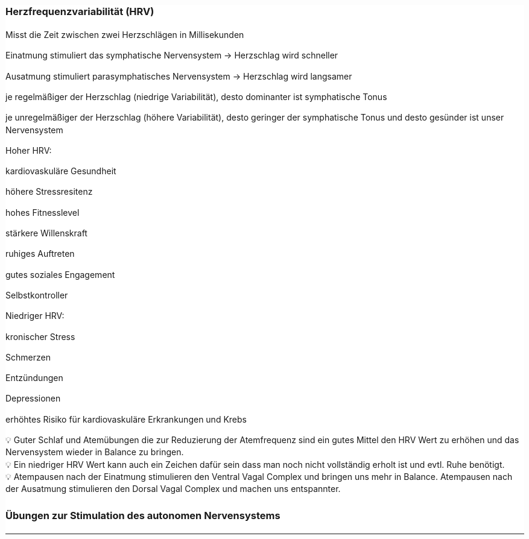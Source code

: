 ### Herzfrequenzvariabilität (HRV)

Misst die Zeit zwischen zwei Herzschlägen in Millisekunden

Einatmung stimuliert das symphatische Nervensystem → Herzschlag wird schneller

Ausatmung stimuliert parasymphatisches Nervensystem → Herzschlag wird langsamer

je regelmäßiger der Herzschlag (niedrige Variabilität), desto dominanter ist symphatische Tonus

je unregelmäßiger der Herzschlag (höhere Variabilität), desto geringer der symphatische Tonus und desto gesünder ist unser Nervensystem

Hoher HRV:

kardiovaskuläre Gesundheit

höhere Stressresitenz

hohes Fitnesslevel

stärkere Willenskraft

ruhiges Auftreten

gutes soziales Engagement

Selbstkontroller

Niedriger HRV:

kronischer Stress

Schmerzen

Entzündungen

Depressionen

erhöhtes Risiko für kardiovaskuläre Erkrankungen und Krebs

<aside>
💡 Guter Schlaf und Atemübungen die zur Reduzierung der Atemfrequenz sind ein gutes Mittel den HRV Wert zu erhöhen und das Nervensystem wieder in Balance zu bringen.

</aside>

<aside>
💡 Ein niedriger HRV Wert kann auch ein Zeichen dafür sein dass man noch nicht vollständig erholt ist und evtl. Ruhe benötigt.

</aside>

<aside>
💡 Atempausen nach der Einatmung stimulieren den Ventral Vagal Complex und bringen uns mehr in Balance. Atempausen nach der Ausatmung stimulieren den Dorsal Vagal Complex und machen uns entspannter.

</aside>

### Übungen zur Stimulation des autonomen Nervensystems

---
